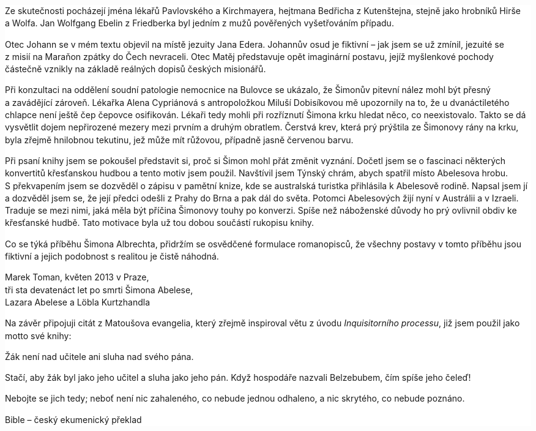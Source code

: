 Ze skutečnosti pocházejí jména lékařů Pavlovského a Kirchmayera, hejtmana Bedřicha z Kutenštejna, stejně jako hrobníků Hirše a Wolfa. Jan Wolfgang Ebelin z Friedberka byl jedním z mužů pověřených vyšetřováním případu.

Otec Johann se v mém textu objevil na místě jezuity Jana Edera. Johannův osud je fiktivní – jak jsem se už zmínil, jezuité se z misií na Maraňon zpátky do Čech nevraceli. Otec Matěj představuje opět imaginární postavu, jejíž myšlenkové pochody částečně vznikly na základě reálných dopisů českých misionářů.

Při konzultaci na oddělení soudní patologie nemocnice na Bulovce se ukázalo, že Šimonův pitevní nález mohl být přesný a zavádějící zároveň. Lékařka Alena Cypriánová s antropoložkou Miluší Dobisíkovou mě upozornily na to, že u dvanáctiletého chlapce není ještě čep čepovce osifikován. Lékaři tedy mohli při rozříznutí Šimona krku hledat něco, co neexistovalo. Takto se dá vysvětlit dojem nepřirozené mezery mezi prvním a druhým obratlem. Čerstvá krev, která prý prýštila ze Šimonovy rány na krku, byla zřejmě hnilobnou tekutinu, jež může mít růžovou, případně jasně červenou barvu.

Při psaní knihy jsem se pokoušel představit si, proč si Šimon mohl přát změnit vyznání. Dočetl jsem se o fascinaci některých konvertitů křesťanskou hudbou a tento motiv jsem použil. Navštívil jsem Týnský chrám, abych spatřil místo Abelesova hrobu. S překvapením jsem se dozvěděl o zápisu v pamětní knize, kde se australská turistka přihlásila k Abelesově rodině. Napsal jsem jí a dozvěděl jsem se, že její předci odešli z Prahy do Brna a pak dál do světa. Potomci Abelesových žijí nyní v Austrálii a v Izraeli. Traduje se mezi nimi, jaká měla být příčina Šimonovy touhy po konverzi. Spíše než náboženské důvody ho prý ovlivnil obdiv ke křesťanské hudbě. Tato motivace byla už tou dobou součástí rukopisu knihy.

Co se týká příběhu Šimona Albrechta, přidržím se osvědčené formulace romanopisců, že všechny postavy v tomto příběhu jsou fiktivní a jejich podobnost s realitou je čistě náhodná.

Marek Toman, květen 2013 v Praze,  
tři sta devatenáct let po smrti Šimona Abelese,  
Lazara Abelese a Löbla Kurtzhandla

  

Na závěr připojuji citát z Matoušova evangelia, který zřejmě inspiroval větu z úvodu _Inquisitorního processu_, již jsem použil jako motto své knihy:

Žák není nad učitele ani sluha nad svého pána.

Stačí, aby žák byl jako jeho učitel a sluha jako jeho pán. Když hospodáře nazvali Belzebubem, čím spíše jeho čeleď!

Nebojte se jich tedy; neboť není nic zahaleného, co nebude jednou odhaleno, a nic skrytého, co nebude poznáno.

Bible – český ekumenický překlad
